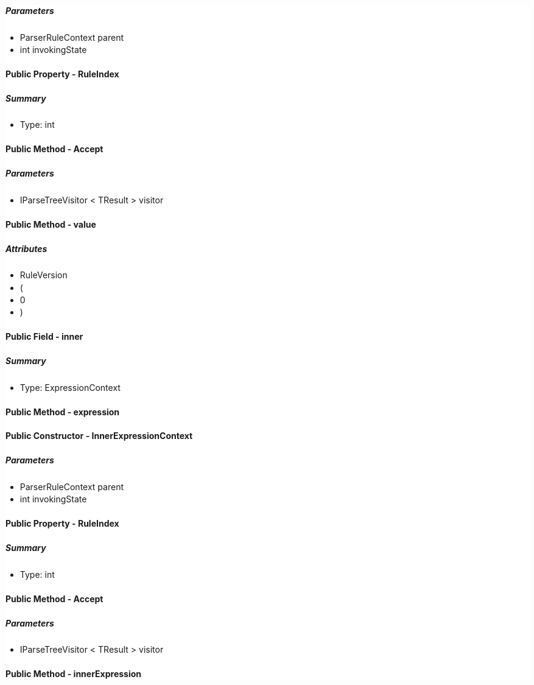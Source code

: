 #####  Parameters

 - ParserRuleContext parent 
 - int invokingState 

#### Public Property - RuleIndex

##### Summary

 * Type: int 

#### Public Method - Accept

#####  Parameters

 - IParseTreeVisitor < TResult > visitor 

#### Public Method - value

##### Attributes

 - RuleVersion
 - (
 - 0
 - )


#### Public Field - inner

##### Summary

 * Type: ExpressionContext 

#### Public Method - expression


#### Public Constructor - InnerExpressionContext

#####  Parameters

 - ParserRuleContext parent 
 - int invokingState 

#### Public Property - RuleIndex

##### Summary

 * Type: int 

#### Public Method - Accept

#####  Parameters

 - IParseTreeVisitor < TResult > visitor 

#### Public Method - innerExpression
